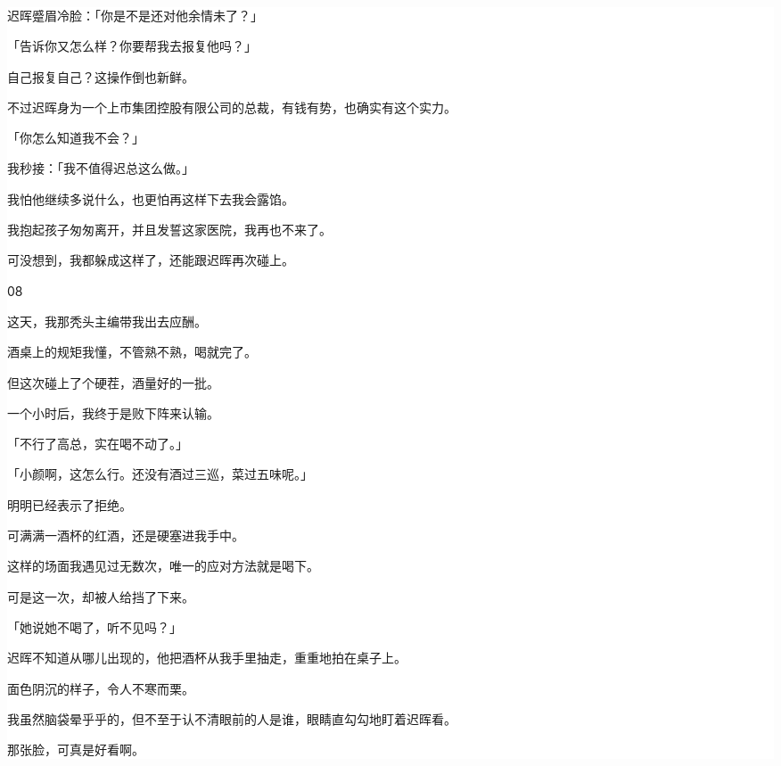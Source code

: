 迟晖蹙眉冷脸：「你是不是还对他余情未了？」


「告诉你又怎么样？你要帮我去报复他吗？」


自己报复自己？这操作倒也新鲜。


不过迟晖身为一个上市集团控股有限公司的总裁，有钱有势，也确实有这个实力。


「你怎么知道我不会？」


我秒接：「我不值得迟总这么做。」


我怕他继续多说什么，也更怕再这样下去我会露馅。


我抱起孩子匆匆离开，并且发誓这家医院，我再也不来了。


可没想到，我都躲成这样了，还能跟迟晖再次碰上。


08


这天，我那秃头主编带我出去应酬。


酒桌上的规矩我懂，不管熟不熟，喝就完了。


但这次碰上了个硬茬，酒量好的一批。


一个小时后，我终于是败下阵来认输。


「不行了高总，实在喝不动了。」


「小颜啊，这怎么行。还没有酒过三巡，菜过五味呢。」


明明已经表示了拒绝。


可满满一酒杯的红酒，还是硬塞进我手中。


这样的场面我遇见过无数次，唯一的应对方法就是喝下。


可是这一次，却被人给挡了下来。


「她说她不喝了，听不见吗？」


迟晖不知道从哪儿出现的，他把酒杯从我手里抽走，重重地拍在桌子上。


面色阴沉的样子，令人不寒而栗。


我虽然脑袋晕乎乎的，但不至于认不清眼前的人是谁，眼睛直勾勾地盯着迟晖看。


那张脸，可真是好看啊。
